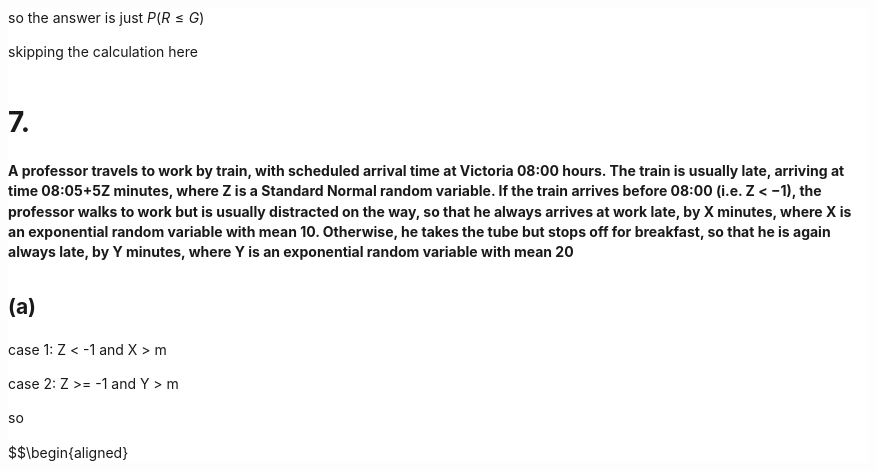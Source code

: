 so the answer is just $P(R\le G)$









skipping the calculation here









# 7.




**A professor travels to work by train, with scheduled arrival time at Victoria 08:00 hours. The train is usually late, arriving at time 08:05+5Z minutes, where Z is a Standard Normal random variable. If the train arrives before 08:00 (i.e. Z < −1), the professor walks to work but is usually distracted on the way, so that he always arrives at work late, by X minutes, where X is an exponential random variable with mean 10. Otherwise, he takes the tube but stops off for breakfast, so that he is again always late, by Y minutes, where Y is an exponential random variable with mean 20**









## (a)









case 1: Z < -1 and X > m




case 2: Z >= -1 and Y > m









so 









$$\begin{aligned}
